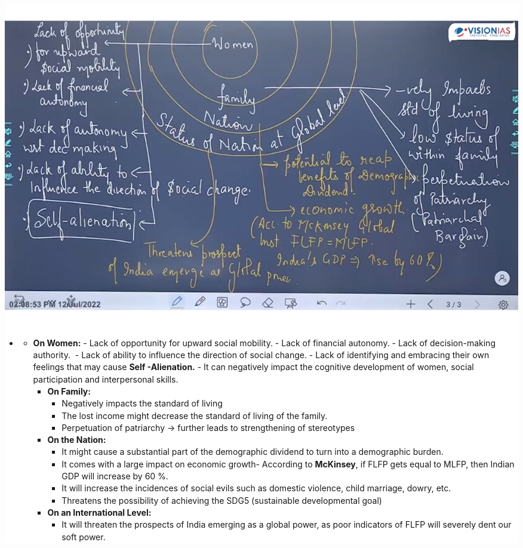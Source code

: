 ![Society - समाज](<Z9 Obsidian-files/Media/DOCX/Society - समाज 19.png>)

- - **On Women:**
        - Lack of opportunity for upward social mobility.
        - Lack of financial autonomy.
        - Lack of decision-making authority. 
        - Lack of ability to influence the direction of social change.
        - Lack of identifying and embracing their own feelings that may cause **Self -Alienation.**
        - It can negatively impact the cognitive development of women, social participation and interpersonal skills.
    - **On Family:**
        - Negatively impacts the standard of living
        - The lost income might decrease the standard of living of the family.
        - Perpetuation of patriarchy -> further leads to strengthening of stereotypes
    - **On the Nation:**
        - It might cause a substantial part of the demographic dividend to turn into a demographic burden.
        - It comes with a large impact on economic growth- According to **McKinsey**, if FLFP gets equal to MLFP, then Indian GDP will increase by 60 %.
        - It will increase the incidences of social evils such as domestic violence, child marriage, dowry, etc.
        - Threatens the possibility of achieving the SDG5 (sustainable developmental goal)
    - **On an International Level:**
        - It will threaten the prospects of India emerging as a global power, as poor indicators of FLFP will severely dent our soft power.
